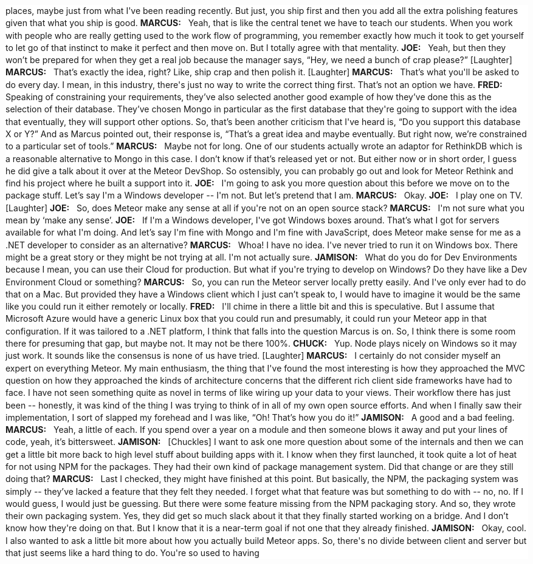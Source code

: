 places, maybe just from what I've been reading recently. But just, you ship first and then you add all the extra polishing features given that what you ship is good. **MARCUS:** &nbsp; Yeah, that is like the central tenet we have to teach our students. When you work with people who are really getting used to the work flow of programming, you remember exactly how much it took to get yourself to let go of that instinct to make it perfect and then move on. But I totally agree with that mentality. **JOE:** &nbsp; Yeah, but then they won’t be prepared for when they get a real job because the manager says, “Hey, we need a bunch of crap please?” [Laughter] **MARCUS:** &nbsp; That’s exactly the idea, right? Like, ship crap and then polish it. [Laughter] **MARCUS:** &nbsp; That’s what you'll be asked to do every day. I mean, in this industry, there's just no way to write the correct thing first. That’s not an option we have. **FRED:** &nbsp; Speaking of constraining your requirements, they’ve also selected another good example of how they’ve done this as the selection of their database. They’ve chosen Mongo in particular as the first database that they're going to support with the idea that eventually, they will support other options. So, that’s been another criticism that I've heard is, “Do you support this database X or Y?” And as Marcus pointed out, their response is, “That’s a great idea and maybe eventually. But right now, we’re constrained to a particular set of tools.” **MARCUS:** &nbsp; Maybe not for long. One of our students actually wrote an adaptor for RethinkDB which is a reasonable alternative to Mongo in this case. I don’t know if that’s released yet or not. But either now or in short order, I guess he did give a talk about it over at the Meteor DevShop. So ostensibly, you can probably go out and look for Meteor Rethink and find his project where he built a support into it. **JOE:** &nbsp; I'm going to ask you more question about this before we move on to the package stuff. Let’s say I'm a Windows developer -- I'm not. But let’s pretend that I am. **MARCUS:** &nbsp; Okay. **JOE:** &nbsp; I play one on TV. [Laughter] **JOE:** &nbsp; So, does Meteor make any sense at all if you're not on an open source stack? **MARCUS:** &nbsp; I'm not sure what you mean by ‘make any sense’. **JOE:** &nbsp; If I'm a Windows developer, I've got Windows boxes around. That’s what I got for servers available for what I'm doing. And let’s say I'm fine with Mongo and I'm fine with JavaScript, does Meteor make sense for me as a .NET developer to consider as an alternative? **MARCUS:** &nbsp; Whoa! I have no idea. I've never tried to run it on Windows box. There might be a great story or they might be not trying at all. I'm not actually sure. **JAMISON:** &nbsp; What do you do for Dev Environments because I mean, you can use their Cloud for production. But what if you're trying to develop on Windows? Do they have like a Dev Environment Cloud or something? **MARCUS:** &nbsp; So, you can run the Meteor server locally pretty easily. And I've only ever had to do that on a Mac. But provided they have a Windows client which I just can’t speak to, I would have to imagine it would be the same like you could run it either remotely or locally. **FRED:** &nbsp; I'll chime in there a little bit and this is speculative. But I assume that Microsoft Azure would have a generic Linux box that you could run and presumably, it could run your Meteor app in that configuration. If it was tailored to a .NET platform, I think that falls into the question Marcus is on. So, I think there is some room there for presuming that gap, but maybe not. It may not be there 100%. **CHUCK:** &nbsp; Yup. Node plays nicely on Windows so it may just work. It sounds like the consensus is none of us have tried. [Laughter] **MARCUS:** &nbsp; I certainly do not consider myself an expert on everything Meteor. My main enthusiasm, the thing that I've found the most interesting is how they approached the MVC question on how they approached the kinds of architecture concerns that the different rich client side frameworks have had to face. I have not seen something quite as novel in terms of like wiring up your data to your views. Their workflow there has just been -- honestly, it was kind of the thing I was trying to think of in all of my own open source efforts. And when I finally saw their implementation, I sort of slapped my forehead and I was like, “Oh! That’s how you do it!” **JAMISON:** &nbsp; A good and a bad feeling. **MARCUS:** &nbsp; Yeah, a little of each. If you spend over a year on a module and then someone blows it away and put your lines of code, yeah, it’s bittersweet. **JAMISON:** &nbsp; [Chuckles] I want to ask one more question about some of the internals and then we can get a little bit more back to high level stuff about building apps with it. I know when they first launched, it took quite a lot of heat for not using NPM for the packages. They had their own kind of package management system. Did that change or are they still doing that? **MARCUS:** &nbsp; Last I checked, they might have finished at this point. But basically, the NPM, the packaging system was simply -- they’ve lacked a feature that they felt they needed. I forget what that feature was but something to do with -- no, no. If I would guess, I would just be guessing. But there were some feature missing from the NPM packaging story. And so, they wrote their own packaging system. Yes, they did get so much slack about it that they finally started working on a bridge. And I don’t know how they're doing on that. But I know that it is a near-term goal if not one that they already finished. **JAMISON:** &nbsp; Okay, cool. I also wanted to ask a little bit more about how you actually build Meteor apps. So, there's no divide between client and server but that just seems like a hard thing to do. You're so used to having